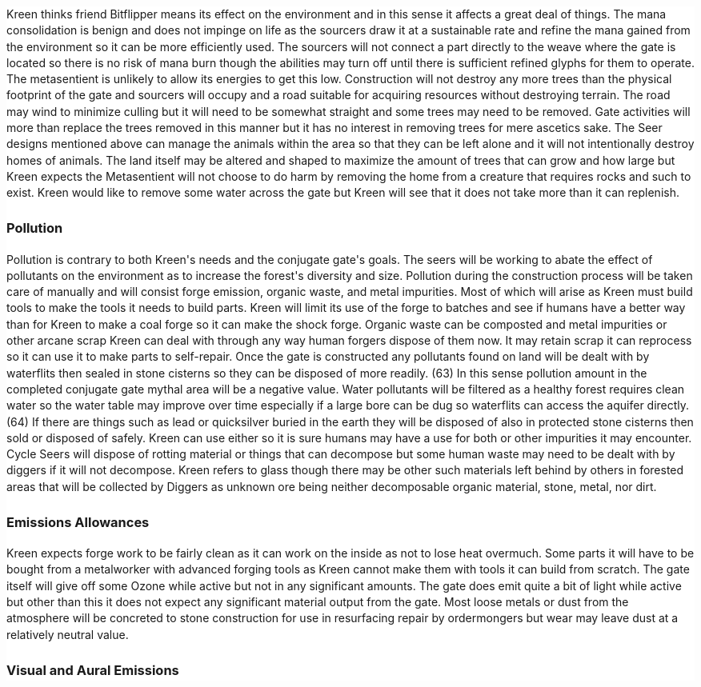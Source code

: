 Kreen thinks friend Bitflipper means its effect on the environment and in this sense it affects a great deal of things. The mana consolidation is benign and does not impinge on life as the sourcers draw it at a sustainable rate and refine the mana gained from the environment so it can be more efficiently used. The sourcers will not connect a part directly to the weave where the gate is located so there is no risk of mana burn though the abilities may turn off until there is sufficient refined glyphs for them to operate. The metasentient is unlikely to allow its energies to get this low. Construction will not destroy any more trees than the physical footprint of the gate and sourcers will occupy and a road suitable for acquiring resources without destroying terrain. The road may wind to minimize culling but it will need to be somewhat straight and some trees may need to be removed. Gate activities will more than replace the trees removed in this manner but it has no interest in removing trees for mere ascetics sake. The Seer designs mentioned above can manage the animals within the area so that they can be left alone and it will not intentionally destroy homes of animals. The land itself may be altered and shaped to maximize the amount of trees that can grow and how large but Kreen expects the Metasentient will not choose to do harm by removing the home from a creature that requires rocks and such to exist. Kreen would like to remove some water across the gate but Kreen will see that it does not take more than it can replenish.

### Pollution

Pollution is contrary to both Kreen\'s needs and the conjugate gate\'s goals. The seers will be working to abate the effect of pollutants on the environment as to increase the forest\'s diversity and size. Pollution during the construction process will be taken care of manually and will consist forge emission, organic waste, and metal impurities. Most of which will arise as Kreen must build tools to make the tools it needs to build parts. Kreen will limit its use of the forge to batches and see if humans have a better way than for Kreen to make a coal forge so it can make the shock forge. Organic waste can be composted and metal impurities or other arcane scrap Kreen can deal with through any way human forgers dispose of them now. It may retain scrap it can reprocess so it can use it to make parts to self-repair. Once the gate is constructed any pollutants found on land will be dealt with by waterflits then sealed in stone cisterns so they can be disposed of more readily. (63) In this sense pollution amount in the completed conjugate gate mythal area will be a negative value. Water pollutants will be filtered as a healthy forest requires clean water so the water table may improve over time especially if a large bore can be dug so waterflits can access the aquifer directly. (64) If there are things such as lead or quicksilver buried in the earth they will be disposed of also in protected stone cisterns then sold or disposed of safely. Kreen can use either so it is sure humans may have a use for both or other impurities it may encounter. Cycle Seers will dispose of rotting material or things that can decompose but some human waste may need to be dealt with by diggers if it will not decompose. Kreen refers to glass though there may be other such materials left behind by others in forested areas that will be collected by Diggers as unknown ore being neither decomposable organic material, stone, metal, nor dirt.

### Emissions Allowances

Kreen expects forge work to be fairly clean as it can work on the inside as not to lose heat overmuch. Some parts it will have to be bought from a metalworker with advanced forging tools as Kreen cannot make them with tools it can build from scratch. The gate itself will give off some Ozone while active but not in any significant amounts. The gate does emit quite a bit of light while active but other than this it does not expect any significant material output from the gate. Most loose metals or dust from the atmosphere will be concreted to stone construction for use in resurfacing repair by ordermongers but wear may leave dust at a relatively neutral value.

### Visual and Aural Emissions
